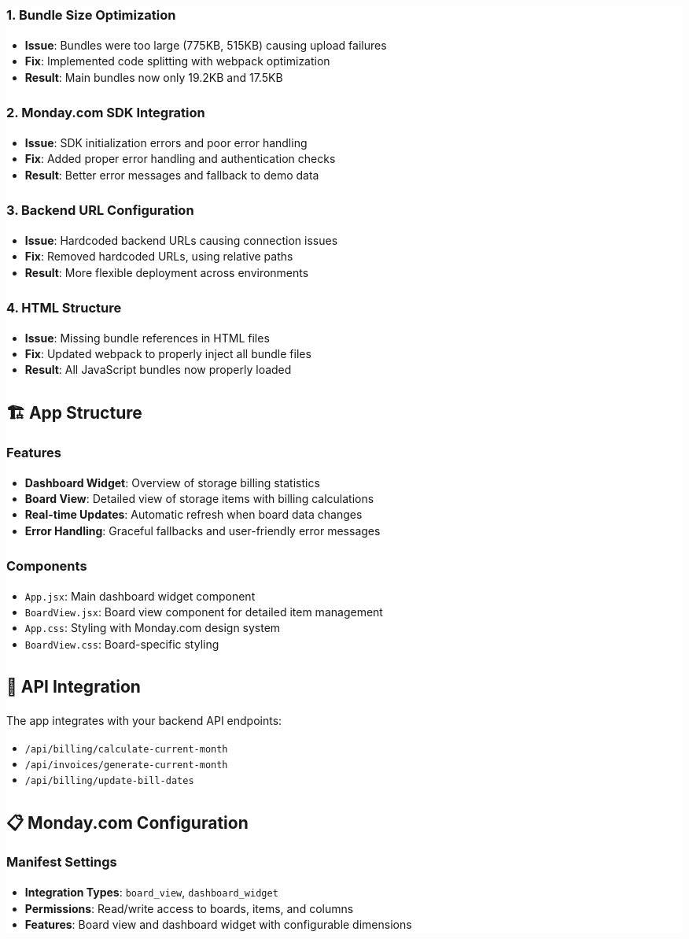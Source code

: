 ### 1. Bundle Size Optimization
- **Issue**: Bundles were too large (775KB, 515KB) causing upload failures
- **Fix**: Implemented code splitting with webpack optimization
- **Result**: Main bundles now only 19.2KB and 17.5KB

### 2. Monday.com SDK Integration
- **Issue**: SDK initialization errors and poor error handling
- **Fix**: Added proper error handling and authentication checks
- **Result**: Better error messages and fallback to demo data

### 3. Backend URL Configuration
- **Issue**: Hardcoded backend URLs causing connection issues
- **Fix**: Removed hardcoded URLs, using relative paths
- **Result**: More flexible deployment across environments

### 4. HTML Structure
- **Issue**: Missing bundle references in HTML files
- **Fix**: Updated webpack to properly inject all bundle files
- **Result**: All JavaScript bundles now properly loaded

## 🏗️ App Structure

### Features
- **Dashboard Widget**: Overview of storage billing statistics
- **Board View**: Detailed view of storage items with billing calculations
- **Real-time Updates**: Automatic refresh when board data changes
- **Error Handling**: Graceful fallbacks and user-friendly error messages

### Components
- `App.jsx`: Main dashboard widget component
- `BoardView.jsx`: Board view component for detailed item management
- `App.css`: Styling with Monday.com design system
- `BoardView.css`: Board-specific styling

## 🔌 API Integration

The app integrates with your backend API endpoints:
- `/api/billing/calculate-current-month`
- `/api/invoices/generate-current-month`
- `/api/billing/update-bill-dates`

## 📋 Monday.com Configuration

### Manifest Settings
- **Integration Types**: `board_view`, `dashboard_widget`
- **Permissions**: Read/write access to boards, items, and columns
- **Features**: Board view and dashboard widget with configurable dimensions
